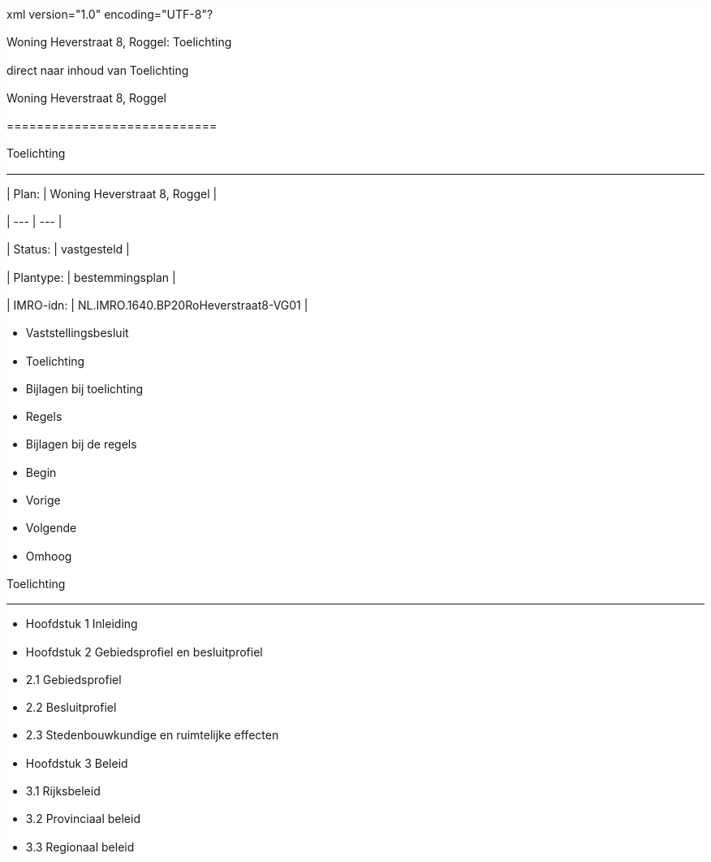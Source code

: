 xml version\="1\.0" encoding\="UTF\-8"?

Woning Heverstraat 8, Roggel: Toelichting

direct naar inhoud van Toelichting

Woning Heverstraat 8, Roggel

============================

Toelichting

-----------

| Plan: | Woning Heverstraat 8, Roggel |

| --- | --- |

| Status: | vastgesteld |

| Plantype: | bestemmingsplan |

| IMRO\-idn: | NL.IMRO.1640\.BP20RoHeverstraat8\-VG01 |

* Vaststellingsbesluit

* Toelichting

* Bijlagen bij toelichting

* Regels

* Bijlagen bij de regels

* Begin

* Vorige

* Volgende

* Omhoog

Toelichting

-----------

* Hoofdstuk 1 Inleiding

* Hoofdstuk 2 Gebiedsprofiel en besluitprofiel

+ 2\.1 Gebiedsprofiel

+ 2\.2 Besluitprofiel

+ 2\.3 Stedenbouwkundige en ruimtelijke effecten

* Hoofdstuk 3 Beleid

+ 3\.1 Rijksbeleid

+ 3\.2 Provinciaal beleid

+ 3\.3 Regionaal beleid
